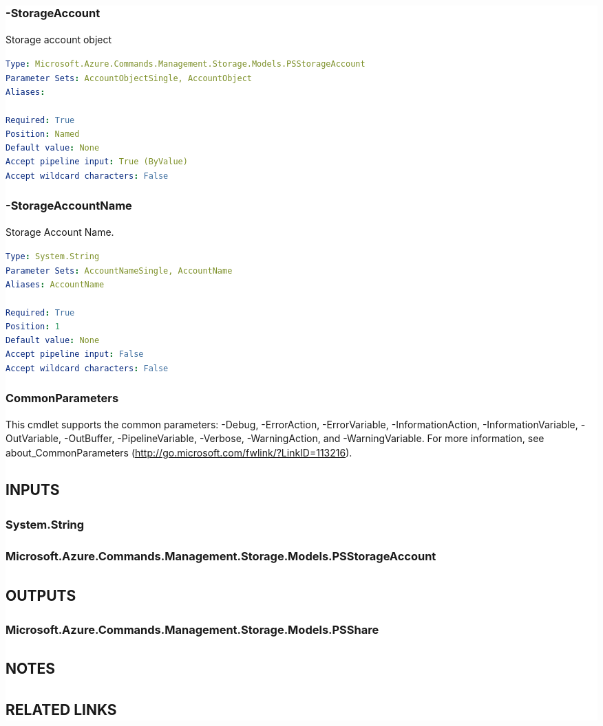### -StorageAccount
Storage account object

```yaml
Type: Microsoft.Azure.Commands.Management.Storage.Models.PSStorageAccount
Parameter Sets: AccountObjectSingle, AccountObject
Aliases:

Required: True
Position: Named
Default value: None
Accept pipeline input: True (ByValue)
Accept wildcard characters: False
```

### -StorageAccountName
Storage Account Name.

```yaml
Type: System.String
Parameter Sets: AccountNameSingle, AccountName
Aliases: AccountName

Required: True
Position: 1
Default value: None
Accept pipeline input: False
Accept wildcard characters: False
```

### CommonParameters
This cmdlet supports the common parameters: -Debug, -ErrorAction, -ErrorVariable, -InformationAction, -InformationVariable, -OutVariable, -OutBuffer, -PipelineVariable, -Verbose, -WarningAction, and -WarningVariable. For more information, see about_CommonParameters (http://go.microsoft.com/fwlink/?LinkID=113216).

## INPUTS

### System.String

### Microsoft.Azure.Commands.Management.Storage.Models.PSStorageAccount

## OUTPUTS

### Microsoft.Azure.Commands.Management.Storage.Models.PSShare

## NOTES

## RELATED LINKS
